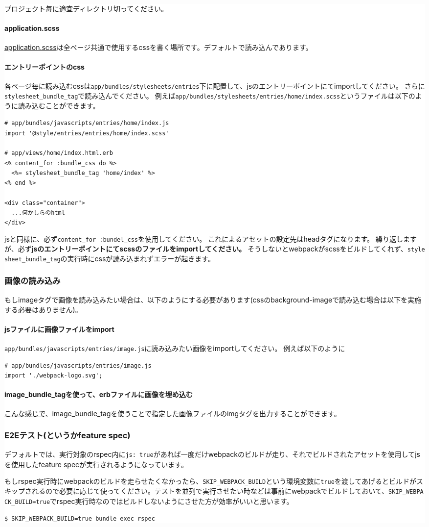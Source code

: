 プロジェクト毎に適宜ディレクトリ切ってください。

#### application.scss
[application.scss](https://github.com/medpeer-inc/medpacker/blob/master/app/bundles/stylesheets/entries/application.scss)は全ページ共通で使用するcssを書く場所です。デフォルトで読み込んであります。


#### エントリーポイントのcss
各ページ毎に読み込むcssは`app/bundles/stylesheets/entries`下に配置して、jsのエントリーポイントにてimportしてください。
さらに`stylesheet_bundle_tag`で読み込んでください。
例えば`app/bundles/stylesheets/entries/home/index.scss`というファイルは以下のように読み込むことができます。
```
# app/bundles/javascripts/entries/home/index.js
import '@style/entries/entries/home/index.scss'

# app/views/home/index.html.erb
<% content_for :bundle_css do %>
  <%= stylesheet_bundle_tag 'home/index' %>
<% end %>

<div class="container">
  ...何かしらのhtml
</div>
```
jsと同様に、必ず`content_for :bundel_css`を使用してください。
これによるアセットの設定先はheadタグになります。
繰り返しますが、必ず<b>jsのエントリーポイントにてscssのファイルをimportしてください。</b>
そうしないとwebpackがscssをビルドしてくれず、`stylesheet_bundle_tag`の実行時にcssが読み込まれずエラーが起きます。

### 画像の読み込み
もしimageタグで画像を読み込みたい場合は、以下のようにする必要があります(cssのbackground-imageで読み込む場合は以下を実施する必要はありません)。

#### jsファイルに画像ファイルをimport
`app/bundles/javascripts/entries/image.js`に読み込みたい画像をimportしてください。
例えば以下のように
```
# app/bundles/javascripts/entries/image.js
import './webpack-logo.svg';
```

#### image_bundle_tagを使って、erbファイルに画像を埋め込む
[こんな感じで](https://github.com/medpeer-inc/medpacker/blob/master/app/views/home/index.html.erb#L19)、image_bundle_tagを使うことで指定した画像ファイルのimgタグを出力することができます。

### E2Eテスト(というかfeature spec)
デフォルトでは、実行対象のrspec内に`js: true`があれば一度だけwebpackのビルドが走り、それでビルドされたアセットを使用してjsを使用したfeature specが実行されるようになっています。

もしrspec実行時にwebpackのビルドを走らせたくなかったら、`SKIP_WEBPACK_BUILD`という環境変数に`true`を渡してあげるとビルドがスキップされるので必要に応じて使ってください。テストを並列で実行させたい時などは事前にwebpackでビルドしておいて、`SKIP_WEBPACK_BUILD=true`でrspec実行時なのではビルドしないようにさせた方が効率がいいと思います。

```
$ SKIP_WEBPACK_BUILD=true bundle exec rspec
```
